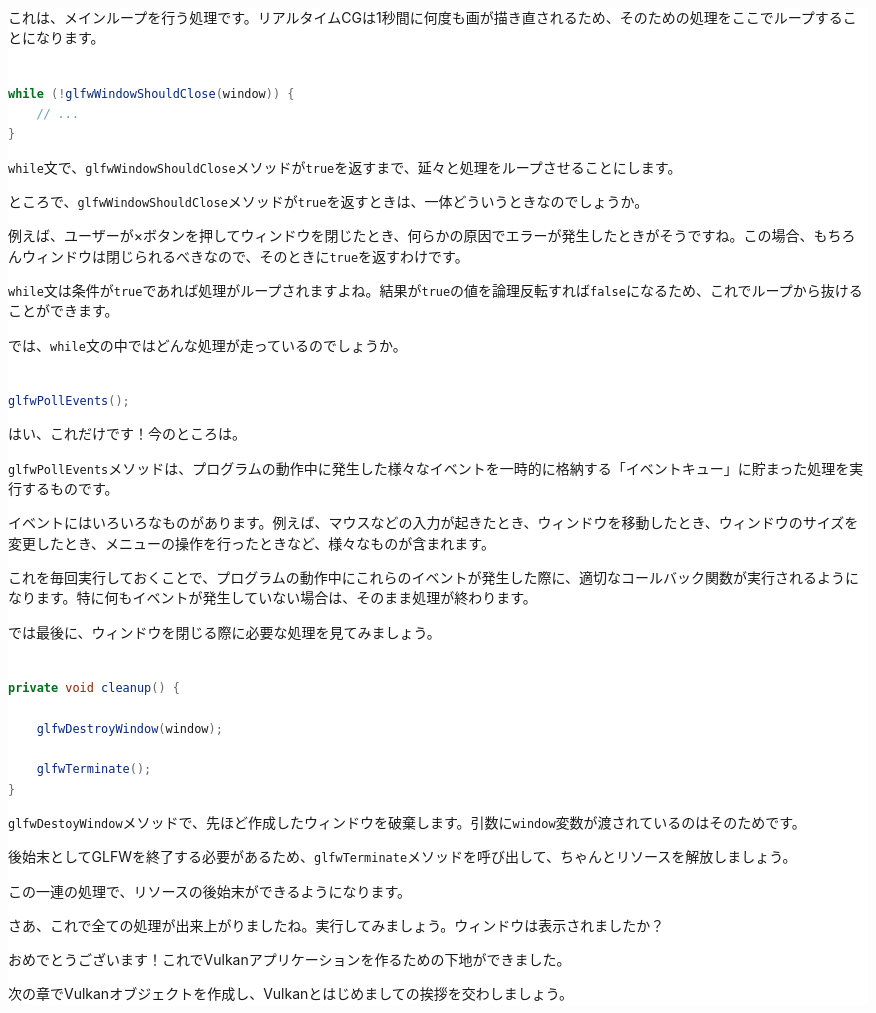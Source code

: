これは、メインループを行う処理です。リアルタイムCGは1秒間に何度も画が描き直されるため、そのための処理をここでループすることになります。

```java

while (!glfwWindowShouldClose(window)) {
    // ...
}

```

`while`文で、`glfwWindowShouldClose`メソッドが`true`を返すまで、延々と処理をループさせることにします。

ところで、`glfwWindowShouldClose`メソッドが`true`を返すときは、一体どういうときなのでしょうか。

例えば、ユーザーが×ボタンを押してウィンドウを閉じたとき、何らかの原因でエラーが発生したときがそうですね。この場合、もちろんウィンドウは閉じられるべきなので、そのときに`true`を返すわけです。

`while`文は条件が`true`であれば処理がループされますよね。結果が`true`の値を論理反転すれば`false`になるため、これでループから抜けることができます。

では、`while`文の中ではどんな処理が走っているのでしょうか。

```java

glfwPollEvents();

```

はい、これだけです！今のところは。

`glfwPollEvents`メソッドは、プログラムの動作中に発生した様々なイベントを一時的に格納する「イベントキュー」に貯まった処理を実行するものです。

イベントにはいろいろなものがあります。例えば、マウスなどの入力が起きたとき、ウィンドウを移動したとき、ウィンドウのサイズを変更したとき、メニューの操作を行ったときなど、様々なものが含まれます。

これを毎回実行しておくことで、プログラムの動作中にこれらのイベントが発生した際に、適切なコールバック関数が実行されるようになります。特に何もイベントが発生していない場合は、そのまま処理が終わります。

では最後に、ウィンドウを閉じる際に必要な処理を見てみましょう。

```java

private void cleanup() {

    glfwDestroyWindow(window);

    glfwTerminate();
}

```

`glfwDestoyWindow`メソッドで、先ほど作成したウィンドウを破棄します。引数に`window`変数が渡されているのはそのためです。

後始末としてGLFWを終了する必要があるため、`glfwTerminate`メソッドを呼び出して、ちゃんとリソースを解放しましょう。

この一連の処理で、リソースの後始末ができるようになります。

さあ、これで全ての処理が出来上がりましたね。実行してみましょう。ウィンドウは表示されましたか？

おめでとうございます！これでVulkanアプリケーションを作るための下地ができました。

次の章でVulkanオブジェクトを作成し、Vulkanとはじめましての挨拶を交わしましょう。
